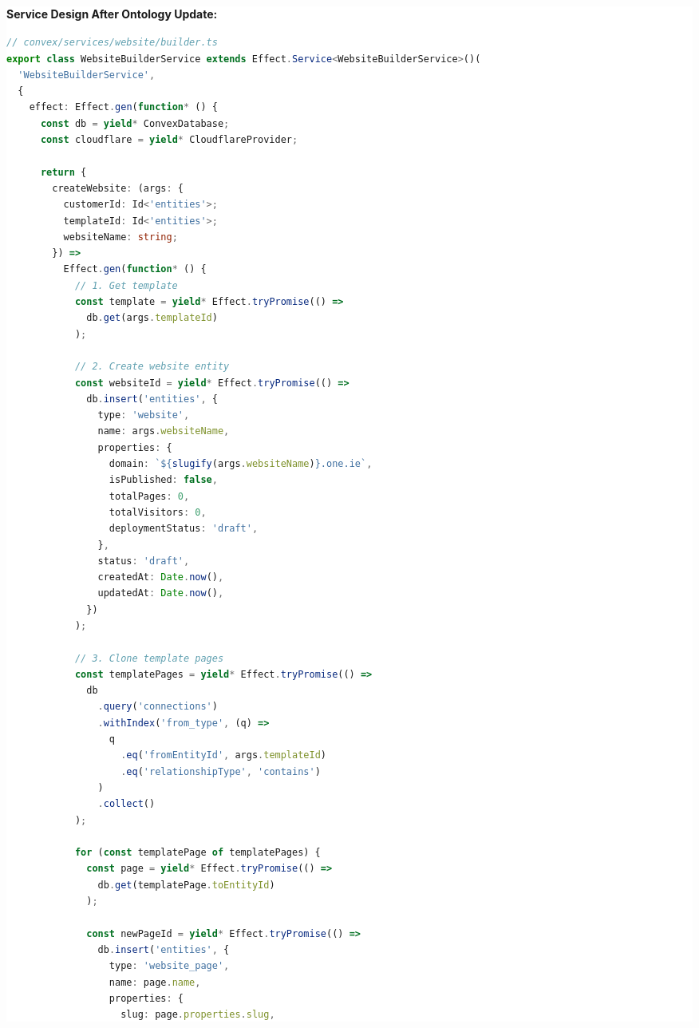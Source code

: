 **Service Design After Ontology Update:**

```typescript
// convex/services/website/builder.ts
export class WebsiteBuilderService extends Effect.Service<WebsiteBuilderService>()(
  'WebsiteBuilderService',
  {
    effect: Effect.gen(function* () {
      const db = yield* ConvexDatabase;
      const cloudflare = yield* CloudflareProvider;

      return {
        createWebsite: (args: {
          customerId: Id<'entities'>;
          templateId: Id<'entities'>;
          websiteName: string;
        }) =>
          Effect.gen(function* () {
            // 1. Get template
            const template = yield* Effect.tryPromise(() =>
              db.get(args.templateId)
            );

            // 2. Create website entity
            const websiteId = yield* Effect.tryPromise(() =>
              db.insert('entities', {
                type: 'website',
                name: args.websiteName,
                properties: {
                  domain: `${slugify(args.websiteName)}.one.ie`,
                  isPublished: false,
                  totalPages: 0,
                  totalVisitors: 0,
                  deploymentStatus: 'draft',
                },
                status: 'draft',
                createdAt: Date.now(),
                updatedAt: Date.now(),
              })
            );

            // 3. Clone template pages
            const templatePages = yield* Effect.tryPromise(() =>
              db
                .query('connections')
                .withIndex('from_type', (q) =>
                  q
                    .eq('fromEntityId', args.templateId)
                    .eq('relationshipType', 'contains')
                )
                .collect()
            );

            for (const templatePage of templatePages) {
              const page = yield* Effect.tryPromise(() =>
                db.get(templatePage.toEntityId)
              );

              const newPageId = yield* Effect.tryPromise(() =>
                db.insert('entities', {
                  type: 'website_page',
                  name: page.name,
                  properties: {
                    slug: page.properties.slug,
```